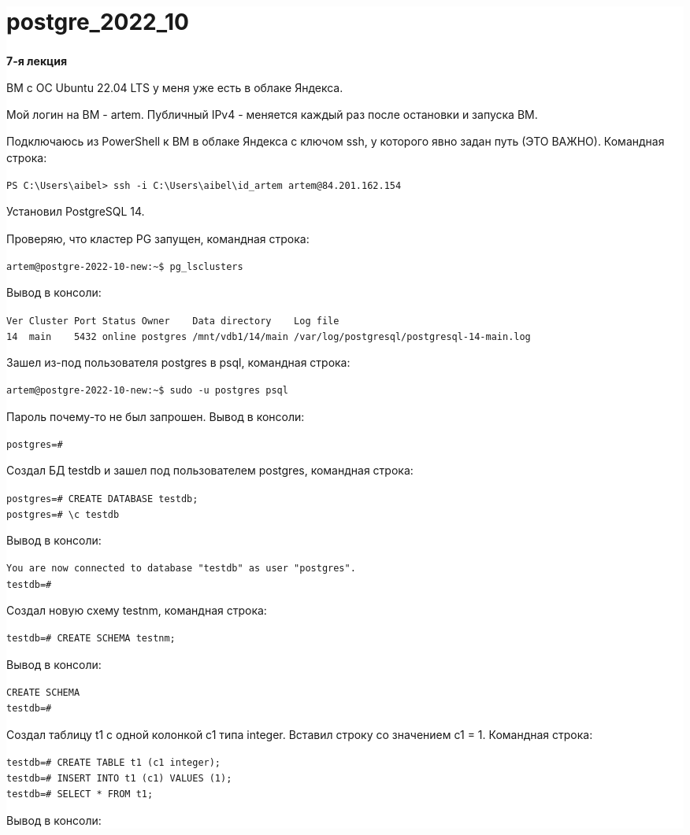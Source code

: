 # postgre_2022_10

**7-я лекция**

ВМ с ОС Ubuntu 22.04 LTS у меня уже есть в облаке Яндекса.

Мой логин на ВМ - artem.
Публичный IPv4  - меняется каждый раз после остановки и запуска ВМ.

Подключаюсь из PowerShell к ВМ в облаке Яндекса с ключом ssh, у которого явно задан путь (ЭТО ВАЖНО). Командная строка:
	
	PS C:\Users\aibel> ssh -i C:\Users\aibel\id_artem artem@84.201.162.154

Установил PostgreSQL 14.

Проверяю, что кластер PG запущен, командная строка:

	artem@postgre-2022-10-new:~$ pg_lsclusters
	
Вывод в консоли:
	
	Ver Cluster Port Status Owner    Data directory    Log file
	14  main    5432 online postgres /mnt/vdb1/14/main /var/log/postgresql/postgresql-14-main.log

Зашел из-под пользователя postgres в psql, командная строка: 
	
	artem@postgre-2022-10-new:~$ sudo -u postgres psql
	
Пароль почему-то не был запрошен. Вывод в консоли:
	
	postgres=#

Создал БД testdb и зашел под пользователем postgres, командная строка: 

	postgres=# CREATE DATABASE testdb;
	postgres=# \c testdb
	
Вывод в консоли:

	You are now connected to database "testdb" as user "postgres".
	testdb=#
	
Создал новую схему testnm, командная строка: 

	testdb=# CREATE SCHEMA testnm;
	
Вывод в консоли:

	CREATE SCHEMA
	testdb=#

Создал таблицу t1 с одной колонкой c1 типа integer. Вставил строку со значением c1 = 1. Командная строка:  

	testdb=# CREATE TABLE t1 (c1 integer);
	testdb=# INSERT INTO t1 (c1) VALUES (1);
	testdb=# SELECT * FROM t1;

Вывод в консоли:
